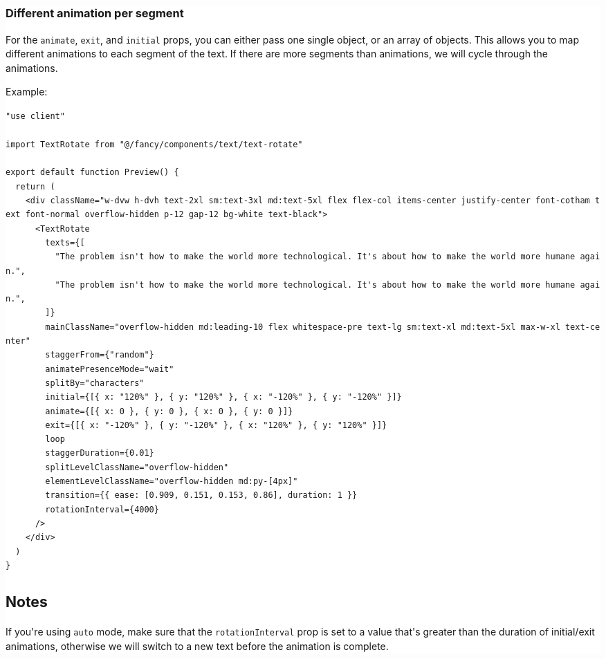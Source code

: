 ```tsx

```

### Different animation per segment

For the `animate`, `exit`, and `initial` props, you can either pass one single object, or an array of objects. This allows you to map different animations to each segment of the text. If there are more segments than animations, we will cycle through the animations.

Example:

```tsx
"use client"

import TextRotate from "@/fancy/components/text/text-rotate"

export default function Preview() {
  return (
    <div className="w-dvw h-dvh text-2xl sm:text-3xl md:text-5xl flex flex-col items-center justify-center font-cotham text font-normal overflow-hidden p-12 gap-12 bg-white text-black">
      <TextRotate
        texts={[
          "The problem isn't how to make the world more technological. It's about how to make the world more humane again.",
          "The problem isn't how to make the world more technological. It's about how to make the world more humane again.",
        ]}
        mainClassName="overflow-hidden md:leading-10 flex whitespace-pre text-lg sm:text-xl md:text-5xl max-w-xl text-center"
        staggerFrom={"random"}
        animatePresenceMode="wait"
        splitBy="characters"
        initial={[{ x: "120%" }, { y: "120%" }, { x: "-120%" }, { y: "-120%" }]}
        animate={[{ x: 0 }, { y: 0 }, { x: 0 }, { y: 0 }]}
        exit={[{ x: "-120%" }, { y: "-120%" }, { x: "120%" }, { y: "120%" }]}
        loop
        staggerDuration={0.01}
        splitLevelClassName="overflow-hidden"
        elementLevelClassName="overflow-hidden md:py-[4px]"
        transition={{ ease: [0.909, 0.151, 0.153, 0.86], duration: 1 }}
        rotationInterval={4000}
      />
    </div>
  )
}
```

## Notes

If you're using `auto` mode, make sure that the `rotationInterval` prop is set to a value that's greater than the duration of initial/exit animations, otherwise we will switch to a new text before the animation is complete. 
